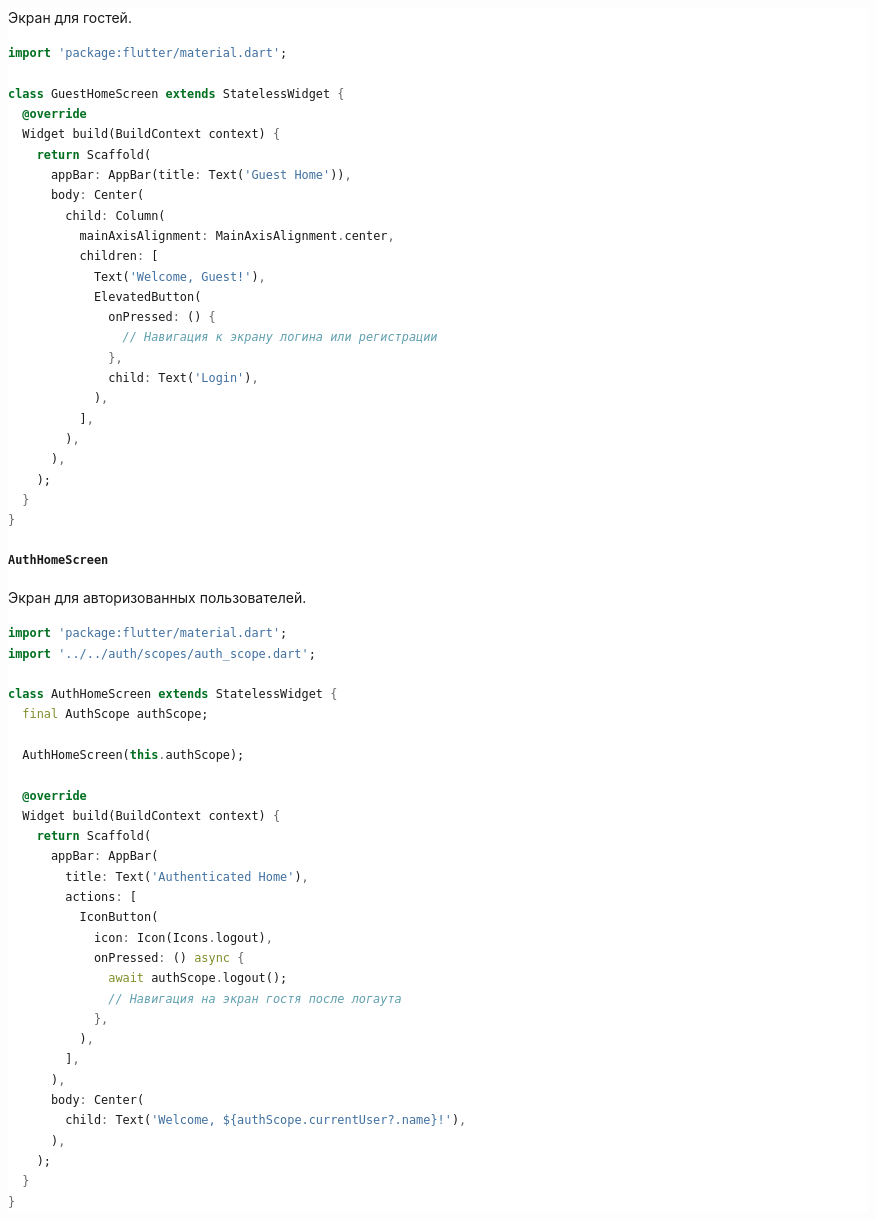Экран для гостей.

```dart
import 'package:flutter/material.dart';

class GuestHomeScreen extends StatelessWidget {
  @override
  Widget build(BuildContext context) {
    return Scaffold(
      appBar: AppBar(title: Text('Guest Home')),
      body: Center(
        child: Column(
          mainAxisAlignment: MainAxisAlignment.center,
          children: [
            Text('Welcome, Guest!'),
            ElevatedButton(
              onPressed: () {
                // Навигация к экрану логина или регистрации
              },
              child: Text('Login'),
            ),
          ],
        ),
      ),
    );
  }
}
```

#### `AuthHomeScreen`

Экран для авторизованных пользователей.

```dart
import 'package:flutter/material.dart';
import '../../auth/scopes/auth_scope.dart';

class AuthHomeScreen extends StatelessWidget {
  final AuthScope authScope;

  AuthHomeScreen(this.authScope);

  @override
  Widget build(BuildContext context) {
    return Scaffold(
      appBar: AppBar(
        title: Text('Authenticated Home'),
        actions: [
          IconButton(
            icon: Icon(Icons.logout),
            onPressed: () async {
              await authScope.logout();
              // Навигация на экран гостя после логаута
            },
          ),
        ],
      ),
      body: Center(
        child: Text('Welcome, ${authScope.currentUser?.name}!'),
      ),
    );
  }
}
```
